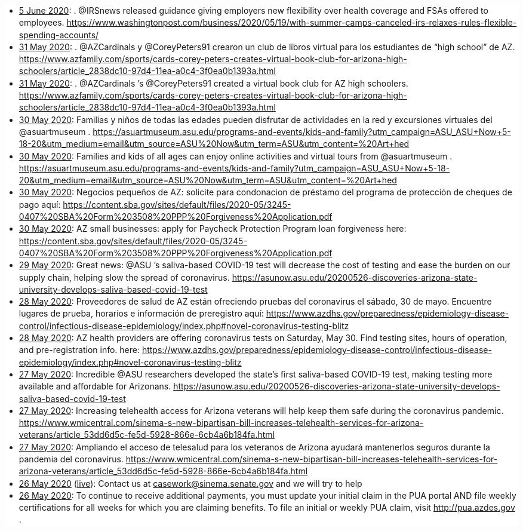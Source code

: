 * [ 5 June 2020](https://web.archive.org/web/20200607191051/https://twitter.com/kyrstensinema/status/1268996010669297664): . @IRSnews  released guidance giving employers new flexibility over health coverage and FSAs offered to employees. https://www.washingtonpost.com/business/2020/05/19/with-summer-camps-canceled-irs-relaxes-rules-flexible-spending-accounts/
* [31 May 2020](https://web.archive.org/web/20200531181145/https://twitter.com/kyrstensinema/status/1267153874214846465): . @AZCardinals  y  @CoreyPeters91  crearon un club de libros virtual para los estudiantes de “high school” de AZ. https://www.azfamily.com/sports/cards-corey-peters-creates-virtual-book-club-for-arizona-high-schoolers/article_2838dc10-97d4-11ea-a0c4-3f0ea0b1393a.html
* [31 May 2020](https://web.archive.org/web/20200531180946/https://twitter.com/kyrstensinema/status/1267153873623343104): . @AZCardinals ’s  @CoreyPeters91  created a virtual book club for AZ high schoolers. https://www.azfamily.com/sports/cards-corey-peters-creates-virtual-book-club-for-arizona-high-schoolers/article_2838dc10-97d4-11ea-a0c4-3f0ea0b1393a.html
* [30 May 2020](https://web.archive.org/web/20200530213405/https://twitter.com/kyrstensinema/status/1266844332922777600): Familias y niños de todas las edades pueden disfrutar de actividades en la red y excursiones virtuales del  @asuartmuseum .   https://asuartmuseum.asu.edu/programs-and-events/kids-and-family?utm_campaign=ASU_ASU+Now+5-18-20&utm_medium=email&utm_source=ASU%20Now&utm_term=ASU&utm_content=%20Art+hed
* [30 May 2020](https://web.archive.org/web/20200530213800/https://twitter.com/kyrstensinema/status/1266844331828285445): Families and kids of all ages can enjoy online activities and virtual tours from  @asuartmuseum .  https://asuartmuseum.asu.edu/programs-and-events/kids-and-family?utm_campaign=ASU_ASU+Now+5-18-20&utm_medium=email&utm_source=ASU%20Now&utm_term=ASU&utm_content=%20Art+hed
* [30 May 2020](https://web.archive.org/web/20200530182603/https://twitter.com/kyrstensinema/status/1266791487334998024): Negocios pequeños de AZ: solicite para condonacion de préstamo del programa de protección de cheques de pago aquí:  https://content.sba.gov/sites/default/files/2020-05/3245-0407%20SBA%20Form%203508%20PPP%20Forgiveness%20Application.pdf
* [30 May 2020](https://web.archive.org/web/20200530182130/https://twitter.com/kyrstensinema/status/1266791486835875845): AZ small businesses: apply for Paycheck Protection Program loan forgiveness here:  https://content.sba.gov/sites/default/files/2020-05/3245-0407%20SBA%20Form%203508%20PPP%20Forgiveness%20Application.pdf
* [29 May 2020](https://web.archive.org/web/20200530043129/https://twitter.com/kyrstensinema/status/1266399341268185089): Great news:  @ASU ’s saliva-based COVID-19 test will decrease the cost of testing and ease the burden on our supply chain, helping slow the spread of coronavirus. https://asunow.asu.edu/20200526-discoveries-arizona-state-university-develops-saliva-based-covid-19-test
* [28 May 2020](https://web.archive.org/web/20200530050226/https://twitter.com/kyrstensinema/status/1266036755687325696): Proveedores de salud de AZ están ofreciendo pruebas del coronavirus el sábado, 30 de mayo. Encuentre lugares de prueba, horarios e información de preregistro aquí: https://www.azdhs.gov/preparedness/epidemiology-disease-control/infectious-disease-epidemiology/index.php#novel-coronavirus-testing-blitz
* [28 May 2020](https://web.archive.org/web/20200528160342/https://twitter.com/kyrstensinema/status/1266036709541548033): AZ health providers are offering coronavirus tests on Saturday, May 30. Find testing sites, hours of operation, and pre-registration info. here: https://www.azdhs.gov/preparedness/epidemiology-disease-control/infectious-disease-epidemiology/index.php#novel-coronavirus-testing-blitz
* [27 May 2020](https://web.archive.org/web/20200528105355/https://twitter.com/kyrstensinema/status/1265733379863044104): Incredible  @ASU  researchers developed the state’s first saliva-based COVID-19 test, making testing more available and affordable for Arizonans. https://asunow.asu.edu/20200526-discoveries-arizona-state-university-develops-saliva-based-covid-19-test
* [27 May 2020](https://web.archive.org/web/20200527035057/https://twitter.com/kyrstensinema/status/1265435045701005312): Increasing telehealth access for Arizona veterans will help keep them safe during the coronavirus pandemic. https://www.wmicentral.com/sinema-s-new-bipartisan-bill-increases-telehealth-services-for-arizona-veterans/article_53dd6d5c-fe5d-5928-866e-6cb4a6b184fa.html
* [27 May 2020](https://web.archive.org/web/20200527035041/https://twitter.com/kyrstensinema/status/1265435045692612608): Ampliando el acceso de telesalud para los veteranos de Arizona ayudará mantenerlos seguros durante la pandemia del coronavirus. https://www.wmicentral.com/sinema-s-new-bipartisan-bill-increases-telehealth-services-for-arizona-veterans/article_53dd6d5c-fe5d-5928-866e-6cb4a6b184fa.html
* [26 May 2020](https://web.archive.org/web/20200526234036/https://twitter.com/kyrstensinema/status/1265364351021715458) ([live](https://twitter.com/kyrstensinema/status/1265383495892742145)): Contact us at casework@sinema.senate.gov and we will try to help
* [26 May 2020](https://web.archive.org/web/20200526210607/https://twitter.com/kyrstensinema/status/1265364185564811264): To continue to receive additional payments, you must update your initial claim in the PUA portal AND file weekly certifications for all weeks for which you are claiming benefits. To file an initial or weekly PUA claim, visit  http://pua.azdes.gov .